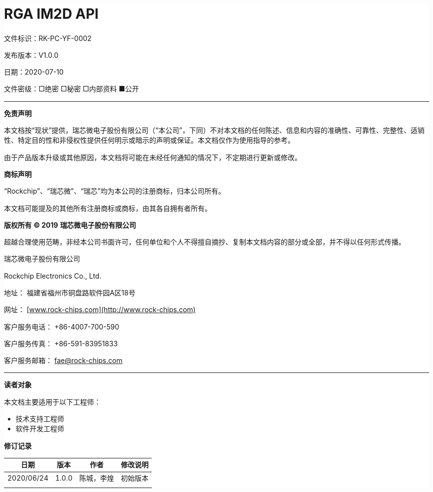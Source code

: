 # RGA IM2D API

文件标识：RK-PC-YF-0002

发布版本：V1.0.0

日期：2020-07-10

文件密级：□绝密   □秘密   □内部资料   ■公开

---

**免责声明**

本文档按“现状”提供，瑞芯微电子股份有限公司（“本公司”，下同）不对本文档的任何陈述、信息和内容的准确性、可靠性、完整性、适销性、特定目的性和非侵权性提供任何明示或暗示的声明或保证。本文档仅作为使用指导的参考。

由于产品版本升级或其他原因，本文档将可能在未经任何通知的情况下，不定期进行更新或修改。

**商标声明**

“Rockchip”、“瑞芯微”、“瑞芯”均为本公司的注册商标，归本公司所有。

本文档可能提及的其他所有注册商标或商标，由其各自拥有者所有。

**版权所有** **© 2019** **瑞芯微电子股份有限公司**

超越合理使用范畴，非经本公司书面许可，任何单位和个人不得擅自摘抄、复制本文档内容的部分或全部，并不得以任何形式传播。

瑞芯微电子股份有限公司

Rockchip Electronics Co., Ltd.

地址：     福建省福州市铜盘路软件园A区18号

网址：     [www.rock-chips.com](http://www.rock-chips.com)

客户服务电话： +86-4007-700-590

客户服务传真： +86-591-83951833

客户服务邮箱： [fae@rock-chips.com](mailto:fae@rock-chips.com)

---

**读者对象**

本文档主要适用于以下工程师：

- 技术支持工程师
- 软件开发工程师

**修订记录**

| **日期**   | **版本** | **作者**   | **修改说明** |
| ---------- | -------- | ---------- | ------------ |
| 2020/06/24 | 1.0.0    | 陈城，李煌 | 初始版本     |
|            |          |            |              |

